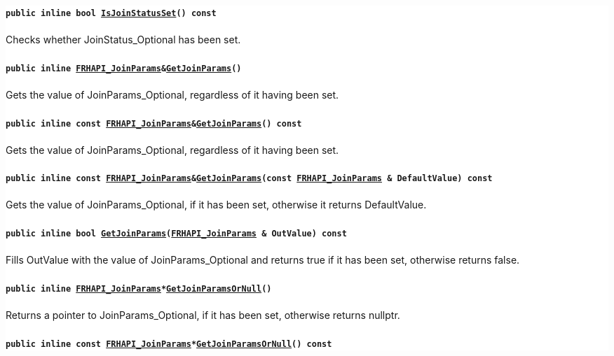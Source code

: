 #### `public inline bool `[`IsJoinStatusSet`](#structFRHAPI__InstanceInfoUpdate_1aa46fb48ae3de3e833dff972643bf1d6c)`() const` <a id="structFRHAPI__InstanceInfoUpdate_1aa46fb48ae3de3e833dff972643bf1d6c"></a>

Checks whether JoinStatus_Optional has been set.

#### `public inline `[`FRHAPI_JoinParams`](RHAPI_JoinParams.md#structFRHAPI__JoinParams)` & `[`GetJoinParams`](#structFRHAPI__InstanceInfoUpdate_1ae663c598fbc8efaecd829c234d731d0c)`()` <a id="structFRHAPI__InstanceInfoUpdate_1ae663c598fbc8efaecd829c234d731d0c"></a>

Gets the value of JoinParams_Optional, regardless of it having been set.

#### `public inline const `[`FRHAPI_JoinParams`](RHAPI_JoinParams.md#structFRHAPI__JoinParams)` & `[`GetJoinParams`](#structFRHAPI__InstanceInfoUpdate_1aec300579032d8ff5c356ae6c6214ef50)`() const` <a id="structFRHAPI__InstanceInfoUpdate_1aec300579032d8ff5c356ae6c6214ef50"></a>

Gets the value of JoinParams_Optional, regardless of it having been set.

#### `public inline const `[`FRHAPI_JoinParams`](RHAPI_JoinParams.md#structFRHAPI__JoinParams)` & `[`GetJoinParams`](#structFRHAPI__InstanceInfoUpdate_1aee503dc4ca3282c7c418c079b634b44c)`(const `[`FRHAPI_JoinParams`](RHAPI_JoinParams.md#structFRHAPI__JoinParams)` & DefaultValue) const` <a id="structFRHAPI__InstanceInfoUpdate_1aee503dc4ca3282c7c418c079b634b44c"></a>

Gets the value of JoinParams_Optional, if it has been set, otherwise it returns DefaultValue.

#### `public inline bool `[`GetJoinParams`](#structFRHAPI__InstanceInfoUpdate_1a466aafbad25fa684d1e299f58b1da2dc)`(`[`FRHAPI_JoinParams`](RHAPI_JoinParams.md#structFRHAPI__JoinParams)` & OutValue) const` <a id="structFRHAPI__InstanceInfoUpdate_1a466aafbad25fa684d1e299f58b1da2dc"></a>

Fills OutValue with the value of JoinParams_Optional and returns true if it has been set, otherwise returns false.

#### `public inline `[`FRHAPI_JoinParams`](RHAPI_JoinParams.md#structFRHAPI__JoinParams)` * `[`GetJoinParamsOrNull`](#structFRHAPI__InstanceInfoUpdate_1abe4bc071d2a33669bc27135593fef17c)`()` <a id="structFRHAPI__InstanceInfoUpdate_1abe4bc071d2a33669bc27135593fef17c"></a>

Returns a pointer to JoinParams_Optional, if it has been set, otherwise returns nullptr.

#### `public inline const `[`FRHAPI_JoinParams`](RHAPI_JoinParams.md#structFRHAPI__JoinParams)` * `[`GetJoinParamsOrNull`](#structFRHAPI__InstanceInfoUpdate_1a695d676b4ca12e4d6782d2006addff89)`() const` <a id="structFRHAPI__InstanceInfoUpdate_1a695d676b4ca12e4d6782d2006addff89"></a>
